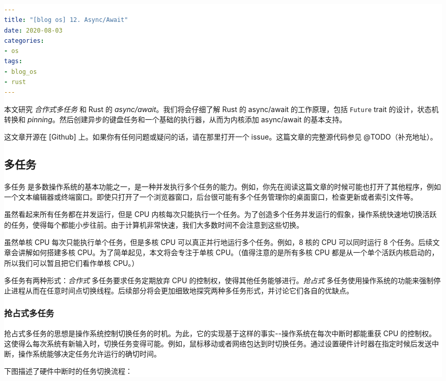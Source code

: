 ```yaml
---
title: "[blog os] 12. Async/Await"
date: 2020-08-03
categories:
- os
tags:
- blog_os
- rust
---
```


本文研究 *合作式多任务* 和 Rust 的 _async/await_。我们将会仔细了解 Rust 的 async/await 的工作原理，包括 `Future` trait 的设计，状态机转换和 *pinning*。然后创建异步的键盘任务和一个基础的执行器，从而为内核添加 async/await 的基本支持。



这文章开源在 [Github] 上。如果你有任何问题或疑问的话，请在那里打开一个 issue。这篇文章的完整源代码参见 @TODO（补充地址）。

## 多任务

多任务 是多数操作系统的基本功能之一，是一种并发执行多个任务的能力。例如，你先在阅读这篇文章的时候可能也打开了其他程序，例如一个文本编辑器或终端窗口。即使只打开了一个浏览器窗口，后台很可能有多个任务管理你的桌面窗口，检查更新或者索引文件等。


虽然看起来所有任务都在并发运行，但是 CPU 内核每次只能执行一个任务。为了创造多个任务并发运行的假象，操作系统快速地切换活跃的任务，使得每个都能小步往前。由于计算机非常快速，我们大多数时间不会注意到这些切换。

虽然单核 CPU 每次只能执行单个任务，但是多核 CPU 可以真正并行地运行多个任务。例如，8 核的 CPU 可以同时运行 8 个任务。后续文章会讲解如何搭建多核 CPU。为了简单起见，本文将会专注于单核 CPU。（值得注意的是所有多核 CPU 都是从一个单个活跃内核启动的，所以我们可以暂且把它们看作单核 CPU。）

多任务有两种形式：*合作式* 多任务要求任务定期放弃 CPU 的控制权，使得其他任务能够进行。*抢占式* 多任务使用操作系统的功能来强制停止进程从而在任意时间点切换线程。后续部分将会更加细致地探究两种多任务形式，并讨论它们各自的优缺点。

### 抢占式多任务

抢占式多任务的思想是操作系统控制切换任务的时机。为此，它的实现基于这样的事实--操作系统在每次中断时都能重获 CPU 的控制权。这使得么每次系统有新输入时，切换任务变得可能。例如，鼠标移动或者网络包达到时切换任务。通过设置硬件计时器在指定时候后发送中断，操作系统能够决定任务允许运行的确切时间。

下图描述了硬件中断时的任务切换流程：
